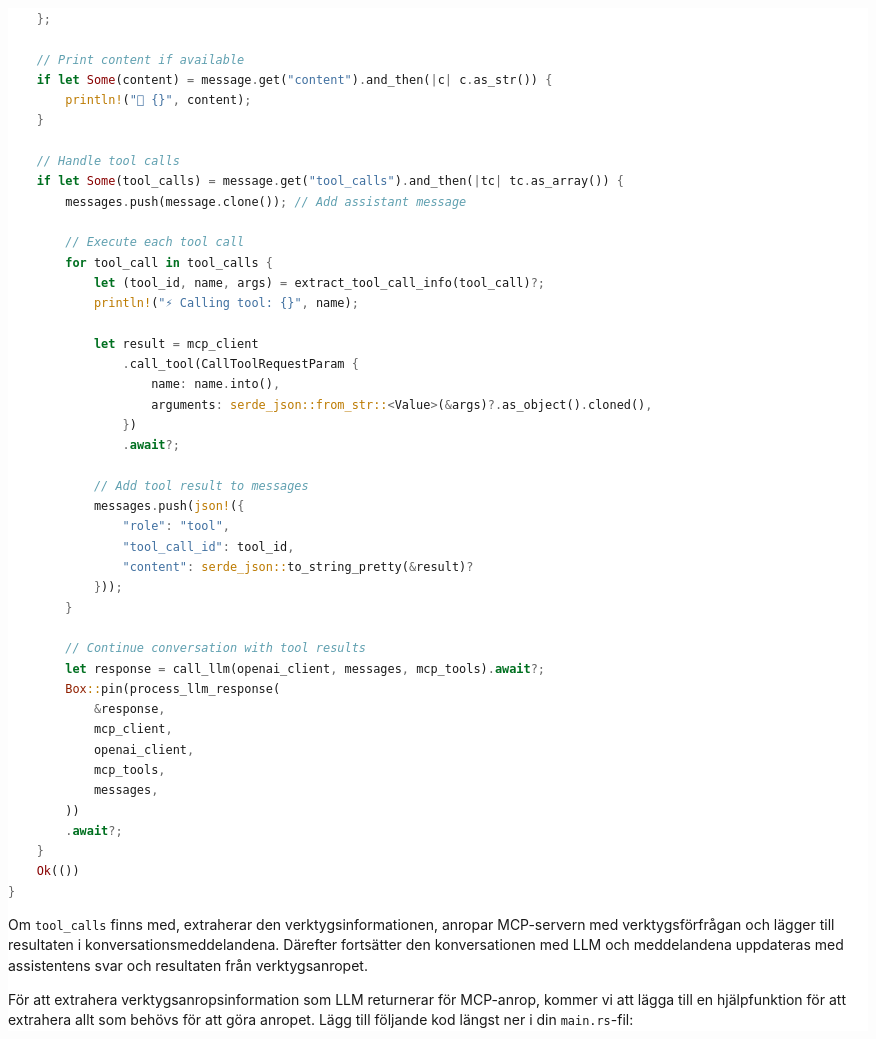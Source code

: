 ```rust
    };

    // Print content if available
    if let Some(content) = message.get("content").and_then(|c| c.as_str()) {
        println!("🤖 {}", content);
    }

    // Handle tool calls
    if let Some(tool_calls) = message.get("tool_calls").and_then(|tc| tc.as_array()) {
        messages.push(message.clone()); // Add assistant message

        // Execute each tool call
        for tool_call in tool_calls {
            let (tool_id, name, args) = extract_tool_call_info(tool_call)?;
            println!("⚡ Calling tool: {}", name);

            let result = mcp_client
                .call_tool(CallToolRequestParam {
                    name: name.into(),
                    arguments: serde_json::from_str::<Value>(&args)?.as_object().cloned(),
                })
                .await?;

            // Add tool result to messages
            messages.push(json!({
                "role": "tool",
                "tool_call_id": tool_id,
                "content": serde_json::to_string_pretty(&result)?
            }));
        }

        // Continue conversation with tool results
        let response = call_llm(openai_client, messages, mcp_tools).await?;
        Box::pin(process_llm_response(
            &response,
            mcp_client,
            openai_client,
            mcp_tools,
            messages,
        ))
        .await?;
    }
    Ok(())
}
```

Om `tool_calls` finns med, extraherar den verktygsinformationen, anropar MCP-servern med verktygsförfrågan och lägger till resultaten i konversationsmeddelandena. Därefter fortsätter den konversationen med LLM och meddelandena uppdateras med assistentens svar och resultaten från verktygsanropet.

För att extrahera verktygsanropsinformation som LLM returnerar för MCP-anrop, kommer vi att lägga till en hjälpfunktion för att extrahera allt som behövs för att göra anropet. Lägg till följande kod längst ner i din `main.rs`-fil:
